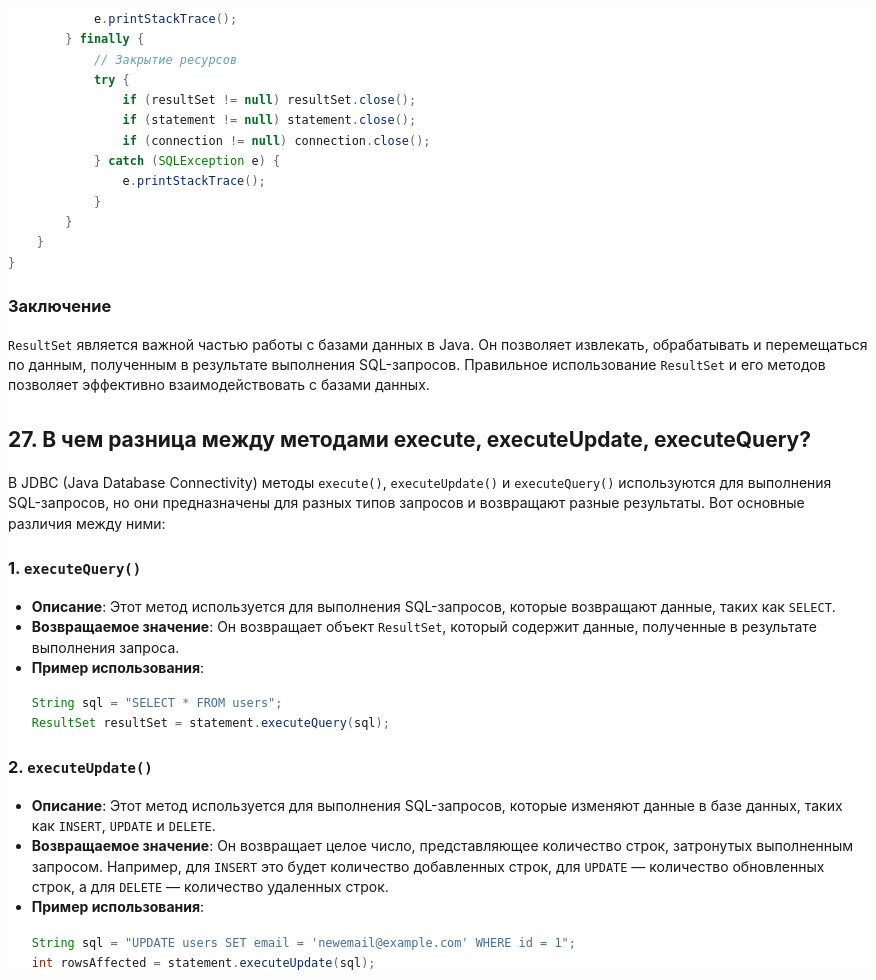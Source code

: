 ```java
            e.printStackTrace();
        } finally {
            // Закрытие ресурсов
            try {
                if (resultSet != null) resultSet.close();
                if (statement != null) statement.close();
                if (connection != null) connection.close();
            } catch (SQLException e) {
                e.printStackTrace();
            }
        }
    }
}
```

### Заключение

`ResultSet` является важной частью работы с базами данных в Java. Он позволяет извлекать, обрабатывать и перемещаться по данным, полученным в результате выполнения SQL-запросов. Правильное использование `ResultSet` и его методов позволяет эффективно взаимодействовать с базами данных.

## 27. В чем разница между методами execute, executeUpdate, executeQuery?
В JDBC (Java Database Connectivity) методы `execute()`, `executeUpdate()` и `executeQuery()` используются для выполнения SQL-запросов, но они предназначены для разных типов запросов и возвращают разные результаты. Вот основные различия между ними:

### 1. `executeQuery()`

- **Описание**: Этот метод используется для выполнения SQL-запросов, которые возвращают данные, таких как `SELECT`.
- **Возвращаемое значение**: Он возвращает объект `ResultSet`, который содержит данные, полученные в результате выполнения запроса.
- **Пример использования**:
  ```java
  String sql = "SELECT * FROM users";
  ResultSet resultSet = statement.executeQuery(sql);
  ```

### 2. `executeUpdate()`

- **Описание**: Этот метод используется для выполнения SQL-запросов, которые изменяют данные в базе данных, таких как `INSERT`, `UPDATE` и `DELETE`.
- **Возвращаемое значение**: Он возвращает целое число, представляющее количество строк, затронутых выполненным запросом. Например, для `INSERT` это будет количество добавленных строк, для `UPDATE` — количество обновленных строк, а для `DELETE` — количество удаленных строк.
- **Пример использования**:
  ```java
  String sql = "UPDATE users SET email = 'newemail@example.com' WHERE id = 1";
  int rowsAffected = statement.executeUpdate(sql);
  ```

